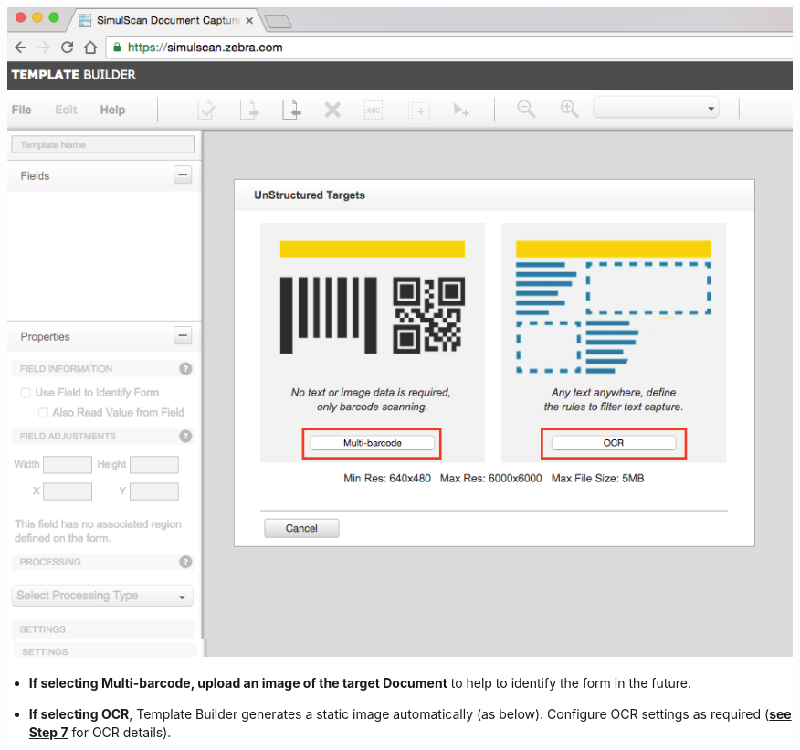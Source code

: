 ![img](image6a.png)
<br>

 * **If selecting Multi-barcode, upload an image of the target Document** to help to identify the form in the future. 

 * **If selecting OCR**, Template Builder generates a static image automatically (as below). Configure OCR settings as required (**[see Step 7](#configureocromrsettings)** for OCR details). 
